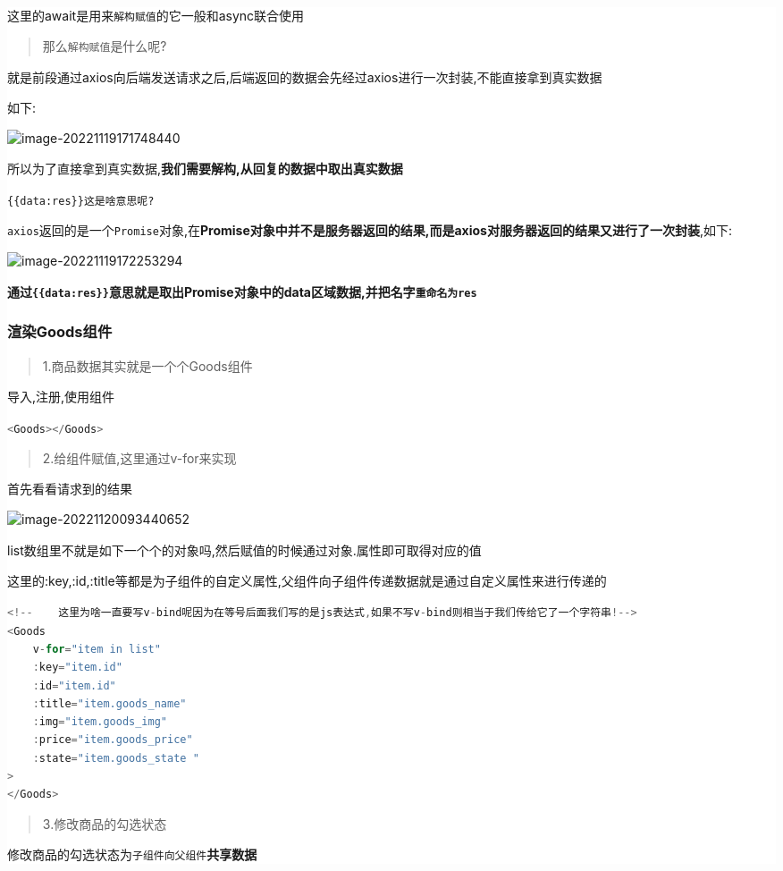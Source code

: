 这里的await是用来`解构赋值`的它一般和async联合使用

> 那么`解构赋值`是什么呢?

就是前段通过axios向后端发送请求之后,后端返回的数据会先经过axios进行一次封装,不能直接拿到真实数据

如下:

![image-20221119171748440](https://raw.githubusercontent.com/YuyanCai/imagebed/main/image-20221119171748440-20221120201618310.png)

所以为了直接拿到真实数据,**我们需要解构,从回复的数据中取出真实数据**
```
{{data:res}}这是啥意思呢?
```

`axios`返回的是一个`Promise`对象,在**Promise对象中并不是服务器返回的结果,而是axios对服务器返回的结果又进行了一次封装**,如下:

![image-20221119172253294](https://raw.githubusercontent.com/YuyanCai/imagebed/main/image-20221119172253294.png)

**通过`{{data:res}}`意思就是取出Promise对象中的data区域数据,并把名字`重命名为res`**

### 渲染Goods组件

> 1.商品数据其实就是一个个Goods组件

导入,注册,使用组件

```js
<Goods></Goods>
```

> 2.给组件赋值,这里通过v-for来实现

首先看看请求到的结果

![image-20221120093440652](https://raw.githubusercontent.com/YuyanCai/imagebed/main/image-20221120093440652.png)

list数组里不就是如下一个个的对象吗,然后赋值的时候通过对象.属性即可取得对应的值

这里的:key,:id,:title等都是为子组件的自定义属性,父组件向子组件传递数据就是通过自定义属性来进行传递的

```js
<!--    这里为啥一直要写v-bind呢因为在等号后面我们写的是js表达式,如果不写v-bind则相当于我们传给它了一个字符串!-->
<Goods
    v-for="item in list"
    :key="item.id"
    :id="item.id"
    :title="item.goods_name"
    :img="item.goods_img"
    :price="item.goods_price"
    :state="item.goods_state "
>
</Goods>
```

> 3.修改商品的勾选状态

修改商品的勾选状态为`子组件向父组件`**共享数据**
